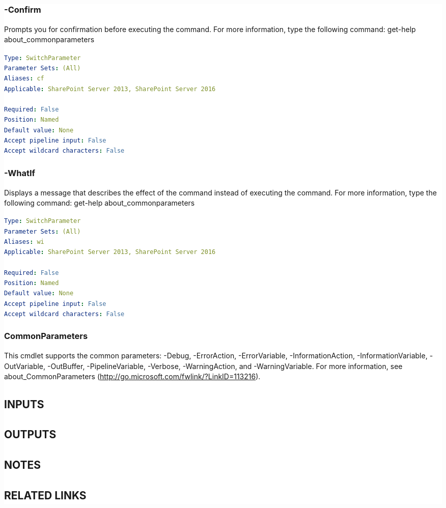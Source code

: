 ### -Confirm
Prompts you for confirmation before executing the command.
For more information, type the following command: get-help about_commonparameters

```yaml
Type: SwitchParameter
Parameter Sets: (All)
Aliases: cf
Applicable: SharePoint Server 2013, SharePoint Server 2016

Required: False
Position: Named
Default value: None
Accept pipeline input: False
Accept wildcard characters: False
```

### -WhatIf
Displays a message that describes the effect of the command instead of executing the command.
For more information, type the following command: get-help about_commonparameters

```yaml
Type: SwitchParameter
Parameter Sets: (All)
Aliases: wi
Applicable: SharePoint Server 2013, SharePoint Server 2016

Required: False
Position: Named
Default value: None
Accept pipeline input: False
Accept wildcard characters: False
```

### CommonParameters
This cmdlet supports the common parameters: -Debug, -ErrorAction, -ErrorVariable, -InformationAction, -InformationVariable, -OutVariable, -OutBuffer, -PipelineVariable, -Verbose, -WarningAction, and -WarningVariable. For more information, see about_CommonParameters (http://go.microsoft.com/fwlink/?LinkID=113216).

## INPUTS

## OUTPUTS

## NOTES

## RELATED LINKS

